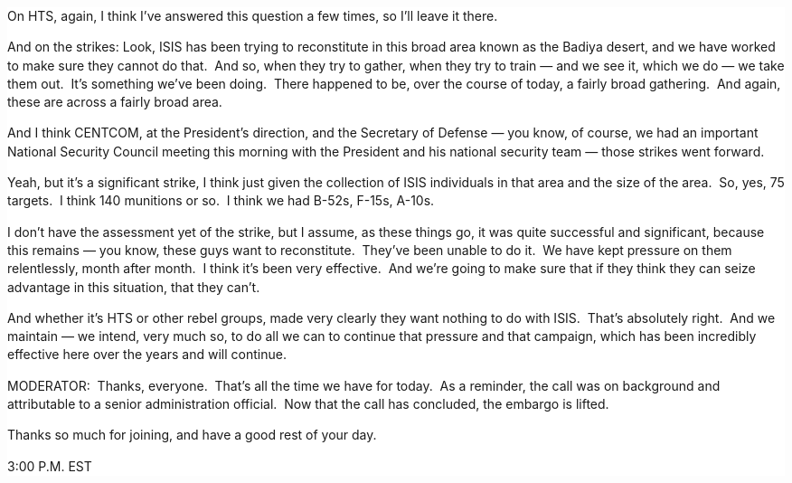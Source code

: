 On HTS, again, I think I’ve answered this question a few times, so I’ll
leave it there. 

And on the strikes: Look, ISIS has been trying to reconstitute in this
broad area known as the Badiya desert, and we have worked to make sure
they cannot do that.  And so, when they try to gather, when they try to
train — and we see it, which we do — we take them out.  It’s something
we’ve been doing.  There happened to be, over the course of today, a
fairly broad gathering.  And again, these are across a fairly broad
area.

And I think CENTCOM, at the President’s direction, and the Secretary of
Defense — you know, of course, we had an important National Security
Council meeting this morning with the President and his national
security team — those strikes went forward.

Yeah, but it’s a significant strike, I think just given the collection
of ISIS individuals in that area and the size of the area.  So, yes, 75
targets.  I think 140 munitions or so.  I think we had B-52s, F-15s,
A-10s. 

I don’t have the assessment yet of the strike, but I assume, as these
things go, it was quite successful and significant, because this remains
— you know, these guys want to reconstitute.  They’ve been unable to do
it.  We have kept pressure on them relentlessly, month after month.  I
think it’s been very effective.  And we’re going to make sure that if
they think they can seize advantage in this situation, that they can’t. 

And whether it’s HTS or other rebel groups, made very clearly they want
nothing to do with ISIS.  That’s absolutely right.  And we maintain — we
intend, very much so, to do all we can to continue that pressure and
that campaign, which has been incredibly effective here over the years
and will continue.

MODERATOR:  Thanks, everyone.  That’s all the time we have for today. 
As a reminder, the call was on background and attributable to a senior
administration official.  Now that the call has concluded, the embargo
is lifted.

Thanks so much for joining, and have a good rest of your day.

3:00 P.M. EST          

